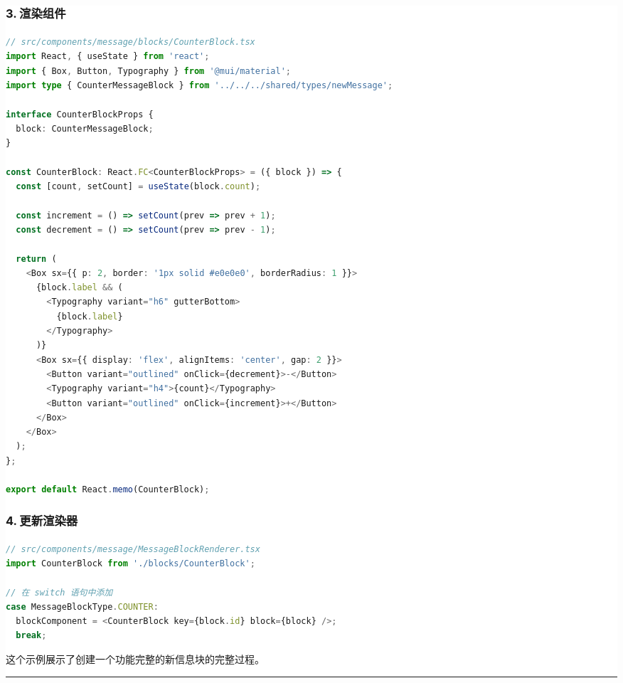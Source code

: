 ### 3. 渲染组件

```typescript
// src/components/message/blocks/CounterBlock.tsx
import React, { useState } from 'react';
import { Box, Button, Typography } from '@mui/material';
import type { CounterMessageBlock } from '../../../shared/types/newMessage';

interface CounterBlockProps {
  block: CounterMessageBlock;
}

const CounterBlock: React.FC<CounterBlockProps> = ({ block }) => {
  const [count, setCount] = useState(block.count);

  const increment = () => setCount(prev => prev + 1);
  const decrement = () => setCount(prev => prev - 1);

  return (
    <Box sx={{ p: 2, border: '1px solid #e0e0e0', borderRadius: 1 }}>
      {block.label && (
        <Typography variant="h6" gutterBottom>
          {block.label}
        </Typography>
      )}
      <Box sx={{ display: 'flex', alignItems: 'center', gap: 2 }}>
        <Button variant="outlined" onClick={decrement}>-</Button>
        <Typography variant="h4">{count}</Typography>
        <Button variant="outlined" onClick={increment}>+</Button>
      </Box>
    </Box>
  );
};

export default React.memo(CounterBlock);
```

### 4. 更新渲染器

```typescript
// src/components/message/MessageBlockRenderer.tsx
import CounterBlock from './blocks/CounterBlock';

// 在 switch 语句中添加
case MessageBlockType.COUNTER:
  blockComponent = <CounterBlock key={block.id} block={block} />;
  break;
```

这个示例展示了创建一个功能完整的新信息块的完整过程。

---
